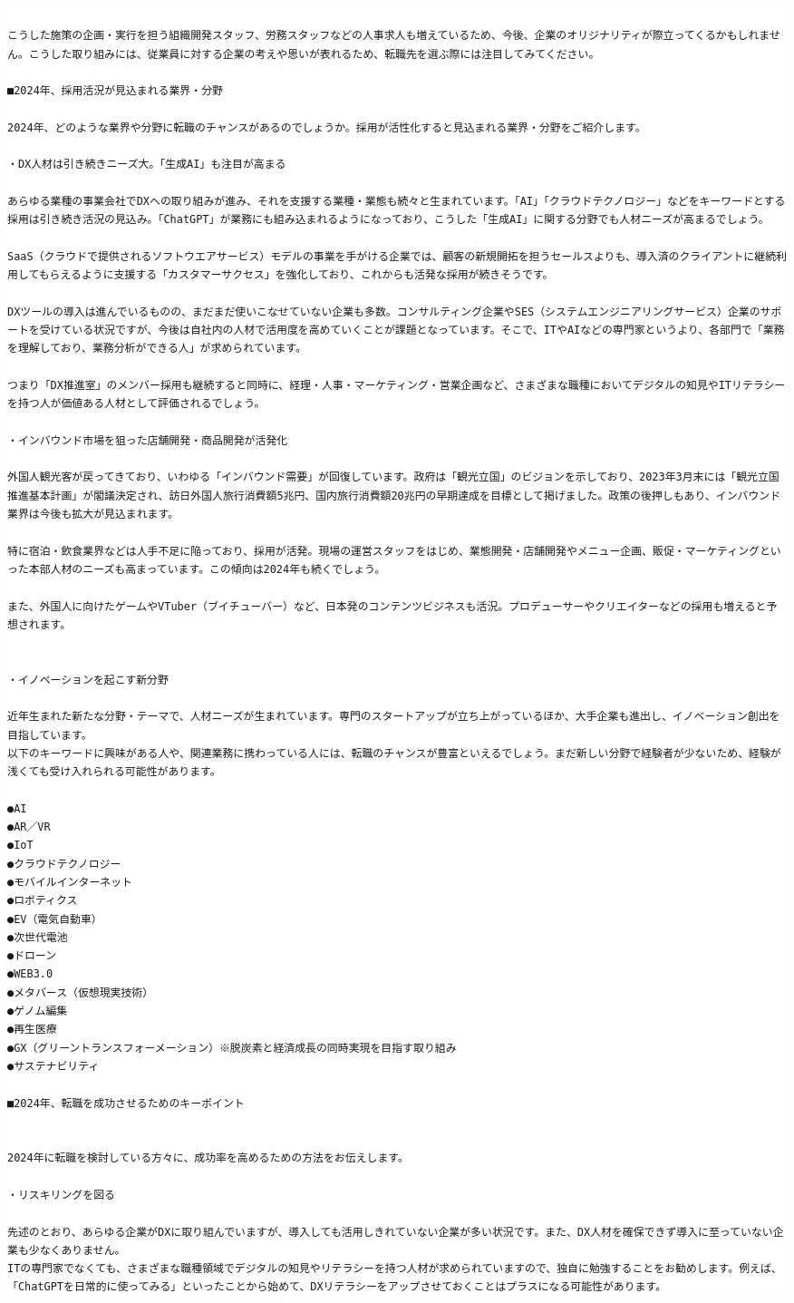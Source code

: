 ```

こうした施策の企画・実行を担う組織開発スタッフ、労務スタッフなどの人事求人も増えているため、今後、企業のオリジナリティが際立ってくるかもしれません。こうした取り組みには、従業員に対する企業の考えや思いが表れるため、転職先を選ぶ際には注目してみてください。

■2024年、採用活況が見込まれる業界・分野

2024年、どのような業界や分野に転職のチャンスがあるのでしょうか。採用が活性化すると見込まれる業界・分野をご紹介します。

・DX人材は引き続きニーズ大。「生成AI」も注目が高まる

あらゆる業種の事業会社でDXへの取り組みが進み、それを支援する業種・業態も続々と生まれています。「AI」「クラウドテクノロジー」などをキーワードとする採用は引き続き活況の見込み。「ChatGPT」が業務にも組み込まれるようになっており、こうした「生成AI」に関する分野でも人材ニーズが高まるでしょう。

SaaS（クラウドで提供されるソフトウエアサービス）モデルの事業を手がける企業では、顧客の新規開拓を担うセールスよりも、導入済のクライアントに継続利用してもらえるように支援する「カスタマーサクセス」を強化しており、これからも活発な採用が続きそうです。

DXツールの導入は進んでいるものの、まだまだ使いこなせていない企業も多数。コンサルティング企業やSES（システムエンジニアリングサービス）企業のサポートを受けている状況ですが、今後は自社内の人材で活用度を高めていくことが課題となっています。そこで、ITやAIなどの専門家というより、各部門で「業務を理解しており、業務分析ができる人」が求められています。

つまり「DX推進室」のメンバー採用も継続すると同時に、経理・人事・マーケティング・営業企画など、さまざまな職種においてデジタルの知見やITリテラシーを持つ人が価値ある人材として評価されるでしょう。

・インバウンド市場を狙った店舗開発・商品開発が活発化

外国人観光客が戻ってきており、いわゆる「インバウンド需要」が回復しています。政府は「観光立国」のビジョンを示しており、2023年3月末には「観光立国推進基本計画」が閣議決定され、訪日外国人旅行消費額5兆円、国内旅行消費額20兆円の早期達成を目標として掲げました。政策の後押しもあり、インバウンド業界は今後も拡大が見込まれます。

特に宿泊・飲食業界などは人手不足に陥っており、採用が活発。現場の運営スタッフをはじめ、業態開発・店舗開発やメニュー企画、販促・マーケティングといった本部人材のニーズも高まっています。この傾向は2024年も続くでしょう。

また、外国人に向けたゲームやVTuber（ブイチューバー）など、日本発のコンテンツビジネスも活況。プロデューサーやクリエイターなどの採用も増えると予想されます。


・イノベーションを起こす新分野

近年生まれた新たな分野・テーマで、人材ニーズが生まれています。専門のスタートアップが立ち上がっているほか、大手企業も進出し、イノベーション創出を目指しています。
以下のキーワードに興味がある人や、関連業務に携わっている人には、転職のチャンスが豊富といえるでしょう。まだ新しい分野で経験者が少ないため、経験が浅くても受け入れられる可能性があります。

●AI
●AR／VR
●IoT
●クラウドテクノロジー
●モバイルインターネット
●ロボティクス
●EV（電気自動車）
●次世代電池
●ドローン
●WEB3.0
●メタバース（仮想現実技術）
●ゲノム編集
●再生医療
●GX（グリーントランスフォーメーション）※脱炭素と経済成長の同時実現を目指す取り組み
●サステナビリティ

■2024年、転職を成功させるためのキーポイント


2024年に転職を検討している方々に、成功率を高めるための方法をお伝えします。

・リスキリングを図る

先述のとおり、あらゆる企業がDXに取り組んでいますが、導入しても活用しきれていない企業が多い状況です。また、DX人材を確保できず導入に至っていない企業も少なくありません。
ITの専門家でなくても、さまざまな職種領域でデジタルの知見やリテラシーを持つ人材が求められていますので、独自に勉強することをお勧めします。例えば、「ChatGPTを日常的に使ってみる」といったことから始めて、DXリテラシーをアップさせておくことはプラスになる可能性があります。
```